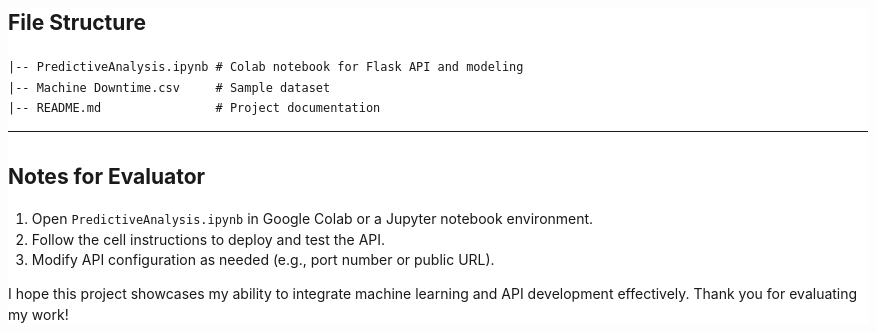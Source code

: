 
## File Structure
```
|-- PredictiveAnalysis.ipynb # Colab notebook for Flask API and modeling
|-- Machine Downtime.csv     # Sample dataset
|-- README.md                # Project documentation
```

---

## Notes for Evaluator
1. Open `PredictiveAnalysis.ipynb` in Google Colab or a Jupyter notebook environment.
2. Follow the cell instructions to deploy and test the API.
3. Modify API configuration as needed (e.g., port number or public URL).

I hope this project showcases my ability to integrate machine learning and API development effectively. Thank you for evaluating my work!


